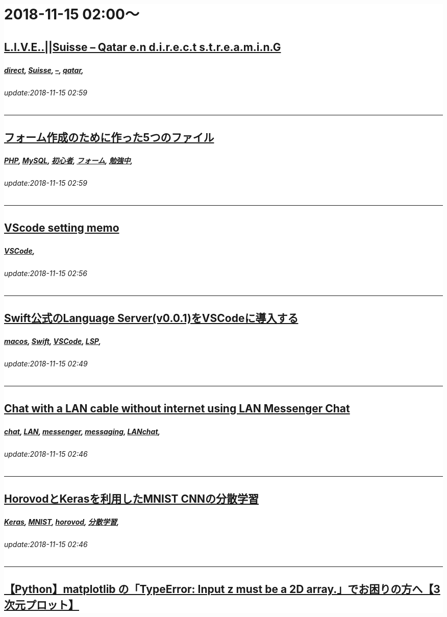 


# 2018-11-15 02:00～
## [L.I.V.E..||Suisse – Qatar e.n d.i.r.e.c.t s.t.r.e.a.m.i.n.G](https://qiita.com/salmansany009/items/da1c818beb5250f8f909)
##### [direct](https://qiita.com/tags/direct), [Suisse](https://qiita.com/tags/Suisse), [–](https://qiita.com/tags/–), [qatar](https://qiita.com/tags/qatar), 
###### update:2018-11-15 02:59
---
## [フォーム作成のために作った5つのファイル](https://qiita.com/yuhei_umeda/items/053f44335fb285170e36)
##### [PHP](https://qiita.com/tags/PHP), [MySQL](https://qiita.com/tags/MySQL), [初心者](https://qiita.com/tags/初心者), [フォーム](https://qiita.com/tags/フォーム), [勉強中](https://qiita.com/tags/勉強中), 
###### update:2018-11-15 02:59
---
## [VScode setting memo](https://qiita.com/hirony/items/92e9359bf3f818359373)
##### [VSCode](https://qiita.com/tags/VSCode), 
###### update:2018-11-15 02:56
---
## [Swift公式のLanguage Server(v0.0.1)をVSCodeに導入する](https://qiita.com/nukka123/items/8b1d3032dd6be20eedc1)
##### [macos](https://qiita.com/tags/macos), [Swift](https://qiita.com/tags/Swift), [VSCode](https://qiita.com/tags/VSCode), [LSP](https://qiita.com/tags/LSP), 
###### update:2018-11-15 02:49
---
## [Chat with a LAN cable without internet using LAN Messenger Chat](https://qiita.com/mariathompson/items/f2ee2d2e57c9e73200b4)
##### [chat](https://qiita.com/tags/chat), [LAN](https://qiita.com/tags/LAN), [messenger](https://qiita.com/tags/messenger), [messaging](https://qiita.com/tags/messaging), [LANchat](https://qiita.com/tags/LANchat), 
###### update:2018-11-15 02:46
---
## [HorovodとKerasを利用したMNIST CNNの分散学習](https://qiita.com/maeda_mikio/items/b24071af36ca7a62d495)
##### [Keras](https://qiita.com/tags/Keras), [MNIST](https://qiita.com/tags/MNIST), [horovod](https://qiita.com/tags/horovod), [分散学習](https://qiita.com/tags/分散学習), 
###### update:2018-11-15 02:46
---
## [【Python】matplotlib の「TypeError: Input z must be a 2D array.」でお困りの方へ【3次元プロット】](https://qiita.com/kzm4269/items/8ea85f3d90caecef704b)